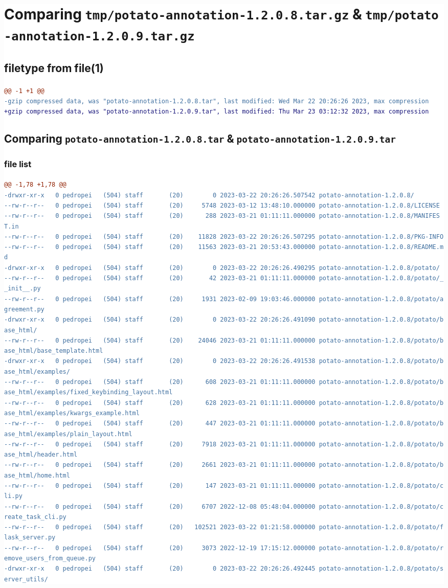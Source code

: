 # Comparing `tmp/potato-annotation-1.2.0.8.tar.gz` & `tmp/potato-annotation-1.2.0.9.tar.gz`

## filetype from file(1)

```diff
@@ -1 +1 @@
-gzip compressed data, was "potato-annotation-1.2.0.8.tar", last modified: Wed Mar 22 20:26:26 2023, max compression
+gzip compressed data, was "potato-annotation-1.2.0.9.tar", last modified: Thu Mar 23 03:12:32 2023, max compression
```

## Comparing `potato-annotation-1.2.0.8.tar` & `potato-annotation-1.2.0.9.tar`

### file list

```diff
@@ -1,78 +1,78 @@
-drwxr-xr-x   0 pedropei   (504) staff       (20)        0 2023-03-22 20:26:26.507542 potato-annotation-1.2.0.8/
--rw-r--r--   0 pedropei   (504) staff       (20)     5748 2023-03-12 13:48:10.000000 potato-annotation-1.2.0.8/LICENSE
--rw-r--r--   0 pedropei   (504) staff       (20)      288 2023-03-21 01:11:11.000000 potato-annotation-1.2.0.8/MANIFEST.in
--rw-r--r--   0 pedropei   (504) staff       (20)    11828 2023-03-22 20:26:26.507295 potato-annotation-1.2.0.8/PKG-INFO
--rw-r--r--   0 pedropei   (504) staff       (20)    11563 2023-03-21 20:53:43.000000 potato-annotation-1.2.0.8/README.md
-drwxr-xr-x   0 pedropei   (504) staff       (20)        0 2023-03-22 20:26:26.490295 potato-annotation-1.2.0.8/potato/
--rw-r--r--   0 pedropei   (504) staff       (20)       42 2023-03-21 01:11:11.000000 potato-annotation-1.2.0.8/potato/__init__.py
--rw-r--r--   0 pedropei   (504) staff       (20)     1931 2023-02-09 19:03:46.000000 potato-annotation-1.2.0.8/potato/agreement.py
-drwxr-xr-x   0 pedropei   (504) staff       (20)        0 2023-03-22 20:26:26.491090 potato-annotation-1.2.0.8/potato/base_html/
--rw-r--r--   0 pedropei   (504) staff       (20)    24046 2023-03-21 01:11:11.000000 potato-annotation-1.2.0.8/potato/base_html/base_template.html
-drwxr-xr-x   0 pedropei   (504) staff       (20)        0 2023-03-22 20:26:26.491538 potato-annotation-1.2.0.8/potato/base_html/examples/
--rw-r--r--   0 pedropei   (504) staff       (20)      608 2023-03-21 01:11:11.000000 potato-annotation-1.2.0.8/potato/base_html/examples/fixed_keybinding_layout.html
--rw-r--r--   0 pedropei   (504) staff       (20)      628 2023-03-21 01:11:11.000000 potato-annotation-1.2.0.8/potato/base_html/examples/kwargs_example.html
--rw-r--r--   0 pedropei   (504) staff       (20)      447 2023-03-21 01:11:11.000000 potato-annotation-1.2.0.8/potato/base_html/examples/plain_layout.html
--rw-r--r--   0 pedropei   (504) staff       (20)     7918 2023-03-21 01:11:11.000000 potato-annotation-1.2.0.8/potato/base_html/header.html
--rw-r--r--   0 pedropei   (504) staff       (20)     2661 2023-03-21 01:11:11.000000 potato-annotation-1.2.0.8/potato/base_html/home.html
--rw-r--r--   0 pedropei   (504) staff       (20)      147 2023-03-21 01:11:11.000000 potato-annotation-1.2.0.8/potato/cli.py
--rw-r--r--   0 pedropei   (504) staff       (20)     6707 2022-12-08 05:48:04.000000 potato-annotation-1.2.0.8/potato/create_task_cli.py
--rw-r--r--   0 pedropei   (504) staff       (20)   102521 2023-03-22 01:21:58.000000 potato-annotation-1.2.0.8/potato/flask_server.py
--rw-r--r--   0 pedropei   (504) staff       (20)     3073 2022-12-19 17:15:12.000000 potato-annotation-1.2.0.8/potato/remove_users_from_queue.py
-drwxr-xr-x   0 pedropei   (504) staff       (20)        0 2023-03-22 20:26:26.492445 potato-annotation-1.2.0.8/potato/server_utils/
```